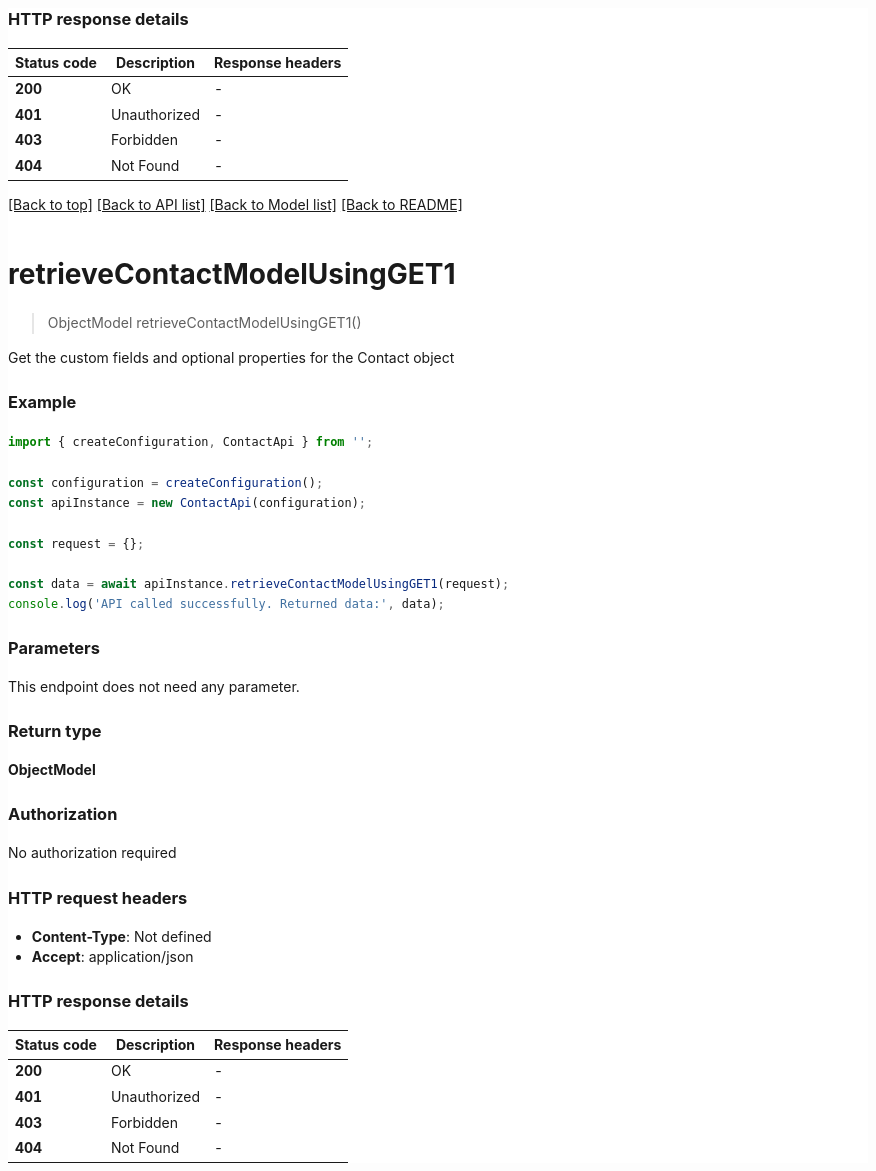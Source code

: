 
### HTTP response details
| Status code | Description | Response headers |
|-------------|-------------|------------------|
**200** | OK |  -  |
**401** | Unauthorized |  -  |
**403** | Forbidden |  -  |
**404** | Not Found |  -  |

[[Back to top]](#) [[Back to API list]](README.md#documentation-for-api-endpoints) [[Back to Model list]](README.md#documentation-for-models) [[Back to README]](README.md)

# **retrieveContactModelUsingGET1**
> ObjectModel retrieveContactModelUsingGET1()

Get the custom fields and optional properties for the Contact object

### Example


```typescript
import { createConfiguration, ContactApi } from '';

const configuration = createConfiguration();
const apiInstance = new ContactApi(configuration);

const request = {};

const data = await apiInstance.retrieveContactModelUsingGET1(request);
console.log('API called successfully. Returned data:', data);
```


### Parameters
This endpoint does not need any parameter.


### Return type

**ObjectModel**

### Authorization

No authorization required

### HTTP request headers

 - **Content-Type**: Not defined
 - **Accept**: application/json


### HTTP response details
| Status code | Description | Response headers |
|-------------|-------------|------------------|
**200** | OK |  -  |
**401** | Unauthorized |  -  |
**403** | Forbidden |  -  |
**404** | Not Found |  -  |

